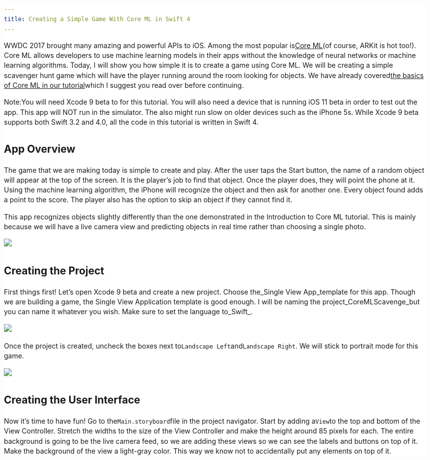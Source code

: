 ```yaml
---
title: Creating a Simple Game With Core ML in Swift 4
---
```


WWDC 2017 brought many amazing and powerful APIs to iOS. Among the most popular is[Core ML](https://developer.apple.com/documentation/coreml)\(of course, ARKit is hot too!\). Core ML allows developers to use machine learning models in their apps without the knowledge of neural networks or machine learning algorithms. Today, I will show you how simple it is to create a game using Core ML. We will be creating a simple scavenger hunt game which will have the player running around the room looking for objects. We have already covered[the basics of Core ML in our tutorial](http://www.appcoda.com/coreml-introduction)which I suggest you read over before continuing.

Note:You will need Xcode 9 beta to for this tutorial. You will also need a device that is running iOS 11 beta in order to test out the app. This app will NOT run in the simulator. The also might run slow on older devices such as the iPhone 5s. While Xcode 9 beta supports both Swift 3.2 and 4.0, all the code in this tutorial is written in Swift 4.

## App Overview

The game that we are making today is simple to create and play. After the user taps the Start button, the name of a random object will appear at the top of the screen. It is the player’s job to find that object. Once the player does, they will point the phone at it. Using the machine learning algorithm, the iPhone will recognize the object and then ask for another one. Every object found adds a point to the score. The player also has the option to skip an object if they cannot find it.

This app recognizes objects slightly differently than the one demonstrated in the Introduction to Core ML tutorial. This is mainly because we will have a live camera view and predicting objects in real time rather than choosing a single photo.

![](http://img0.tuicool.com/NJnu2mQ.png!web)

## Creating the Project

First things first! Let’s open Xcode 9 beta and create a new project. Choose the_Single View App_template for this app. Though we are building a game, the Single View Application template is good enough. I will be naming the project_CoreMLScavenge_but you can name it whatever you wish. Make sure to set the language to_Swift_.

![](http://img1.tuicool.com/fyyeieJ.png!web)

Once the project is created, uncheck the boxes next to`Landscape Left`and`Landscape Right`. We will stick to portrait mode for this game.

![](http://img0.tuicool.com/AvQbmuF.png!web)

## Creating the User Interface

Now it’s time to have fun! Go to the`Main.storyboard`file in the project navigator. Start by adding a`View`to the top and bottom of the View Controller. Stretch the widths to the size of the View Controller and make the height around 85 pixels for each. The entire background is going to be the live camera feed, so we are adding these views so we can see the labels and buttons on top of it. Make the background of the view a light-gray color. This way we know not to accidentally put any elements on top of it.
